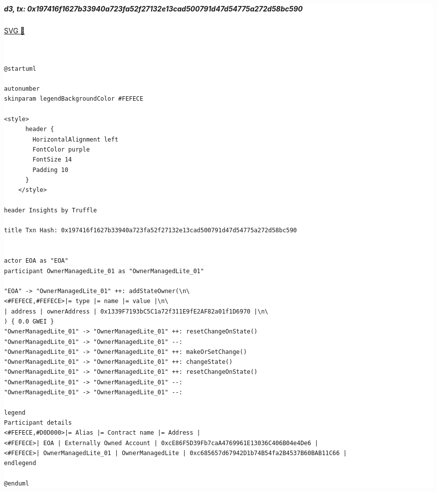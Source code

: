 ##### d3, tx: 0x197416f1627b33940a723fa52f27132e13cad500791d47d54775a272d58bc590

[SVG :telescope:](https://www.planttext.com/api/plantuml/svg/nLJVJzim47xtNt5YBo36PkU7tI1MaQJfGDfKf2Bj1Mcw94uQaJgLusmKklzzRffLe5MJu6LvyDddytVdBz-PaClMe3RTiYO4EzEeRfbAJThxIgrGun9gMKgLHvZTbxhfL1utTQFXtJIP9d52o4LhrhKS4-Y_XSHSQdWQbW1NZQuU6sMm3kkgL4kfZ4Kip3vWQZTtaAjEhshvOcDUFKfWtjvtWtbUgH8O7Lo_UdlnSIY23FclLLkL2zD2kePRtHM5nIMcChM4smS5LzWkpe4-i41uZ1UCEo9rtS2ZA1otGDyf7C5SHp8tmzodL0GizqJkUqBuw0WdzqTfvWUKMCeoOqjFPY5W2qVM7X5BcwcoQeNsghEVIkglgB2K-PVAoE-KzO47_4U4zEVXR7nu7qvFpy4IC3TeP1zmVAVkoCNmAzuFThpv16Qzac2jmcLlVs3TsSasVBE5qB9jOGFD5YJSBoqXbeMfO86RndxCB1k5orWI58aJJaSEKbQm2Gy4tK6Tm1FG3nG-VqkkxPyuNFG_RsCJInClK9Loflfx7P-y5kVix1pUadk9ztAcvt_olpxn5YJhpxwnyl_9G7-6x7gRt3nJR2uDLdNxJ5OJEg6KRcLbMzYArqvYsvlQIdyliBs8zkV6cxuhxFXWf5POr-k-6t88iyo-8wONN9QC-DIVMDMb8iFG4pm8E4kOIrqUUvH7r9FUHFANm8Uwwc_lBW4V-TmNEHU1vqnOAhp8zmfq8iztHSHf54QCnNoRm38ny44kxMXVnDy0)


```plantuml


@startuml

autonumber
skinparam legendBackgroundColor #FEFECE

<style>
      header {
        HorizontalAlignment left
        FontColor purple
        FontSize 14
        Padding 10
      }
    </style>

header Insights by Truffle

title Txn Hash: 0x197416f1627b33940a723fa52f27132e13cad500791d47d54775a272d58bc590


actor EOA as "EOA"
participant OwnerManagedLite_01 as "OwnerManagedLite_01"

"EOA" -> "OwnerManagedLite_01" ++: addStateOwner(\n\
<#FEFECE,#FEFECE>|= type |= name |= value |\n\
| address | ownerAddress | 0x1339F7193bC5C1a72f311E9fE2AF82a01f1D6970 |\n\
) { 0.0 GWEI }
"OwnerManagedLite_01" -> "OwnerManagedLite_01" ++: resetChangeOnState()
"OwnerManagedLite_01" -> "OwnerManagedLite_01" --: 
"OwnerManagedLite_01" -> "OwnerManagedLite_01" ++: makeOrSetChange()
"OwnerManagedLite_01" -> "OwnerManagedLite_01" ++: changeState()
"OwnerManagedLite_01" -> "OwnerManagedLite_01" ++: resetChangeOnState()
"OwnerManagedLite_01" -> "OwnerManagedLite_01" --: 
"OwnerManagedLite_01" -> "OwnerManagedLite_01" --: 

legend
Participant details
<#FEFECE,#D0D000>|= Alias |= Contract name |= Address |
<#FEFECE>| EOA | Externally Owned Account | 0xcE86F5D39Fb7caA4769961E13036C406B04e4De6 |
<#FEFECE>| OwnerManagedLite_01 | OwnerManagedLite | 0xc685657d67942D1b74B54fa2B4537B60BAB11C66 |
endlegend

@enduml
```
